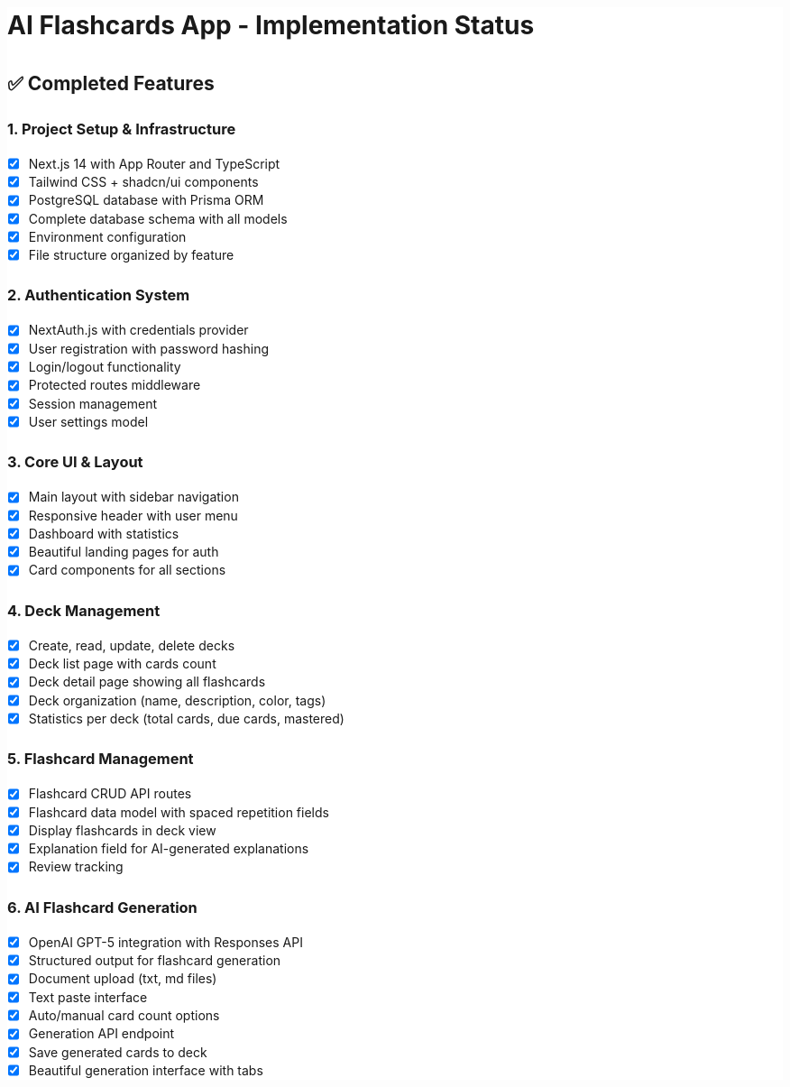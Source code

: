# AI Flashcards App - Implementation Status

## ✅ Completed Features

### 1. Project Setup & Infrastructure
- [x] Next.js 14 with App Router and TypeScript
- [x] Tailwind CSS + shadcn/ui components
- [x] PostgreSQL database with Prisma ORM
- [x] Complete database schema with all models
- [x] Environment configuration
- [x] File structure organized by feature

### 2. Authentication System
- [x] NextAuth.js with credentials provider
- [x] User registration with password hashing
- [x] Login/logout functionality
- [x] Protected routes middleware
- [x] Session management
- [x] User settings model

### 3. Core UI & Layout
- [x] Main layout with sidebar navigation
- [x] Responsive header with user menu
- [x] Dashboard with statistics
- [x] Beautiful landing pages for auth
- [x] Card components for all sections

### 4. Deck Management
- [x] Create, read, update, delete decks
- [x] Deck list page with cards count
- [x] Deck detail page showing all flashcards
- [x] Deck organization (name, description, color, tags)
- [x] Statistics per deck (total cards, due cards, mastered)

### 5. Flashcard Management
- [x] Flashcard CRUD API routes
- [x] Flashcard data model with spaced repetition fields
- [x] Display flashcards in deck view
- [x] Explanation field for AI-generated explanations
- [x] Review tracking

### 6. AI Flashcard Generation
- [x] OpenAI GPT-5 integration with Responses API
- [x] Structured output for flashcard generation
- [x] Document upload (txt, md files)
- [x] Text paste interface
- [x] Auto/manual card count options
- [x] Generation API endpoint
- [x] Save generated cards to deck
- [x] Beautiful generation interface with tabs
